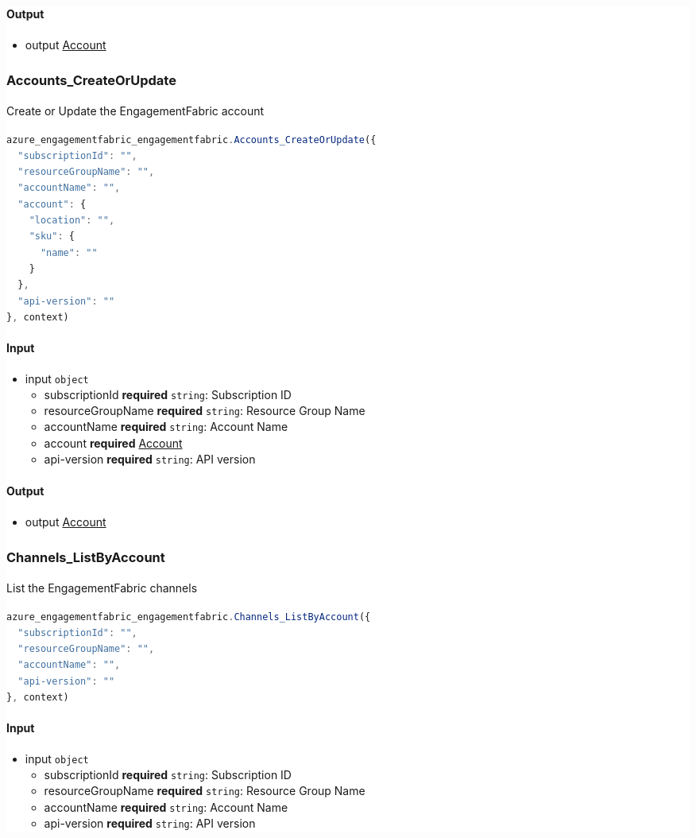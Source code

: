 #### Output
* output [Account](#account)

### Accounts_CreateOrUpdate
Create or Update the EngagementFabric account


```js
azure_engagementfabric_engagementfabric.Accounts_CreateOrUpdate({
  "subscriptionId": "",
  "resourceGroupName": "",
  "accountName": "",
  "account": {
    "location": "",
    "sku": {
      "name": ""
    }
  },
  "api-version": ""
}, context)
```

#### Input
* input `object`
  * subscriptionId **required** `string`: Subscription ID
  * resourceGroupName **required** `string`: Resource Group Name
  * accountName **required** `string`: Account Name
  * account **required** [Account](#account)
  * api-version **required** `string`: API version

#### Output
* output [Account](#account)

### Channels_ListByAccount
List the EngagementFabric channels


```js
azure_engagementfabric_engagementfabric.Channels_ListByAccount({
  "subscriptionId": "",
  "resourceGroupName": "",
  "accountName": "",
  "api-version": ""
}, context)
```

#### Input
* input `object`
  * subscriptionId **required** `string`: Subscription ID
  * resourceGroupName **required** `string`: Resource Group Name
  * accountName **required** `string`: Account Name
  * api-version **required** `string`: API version
